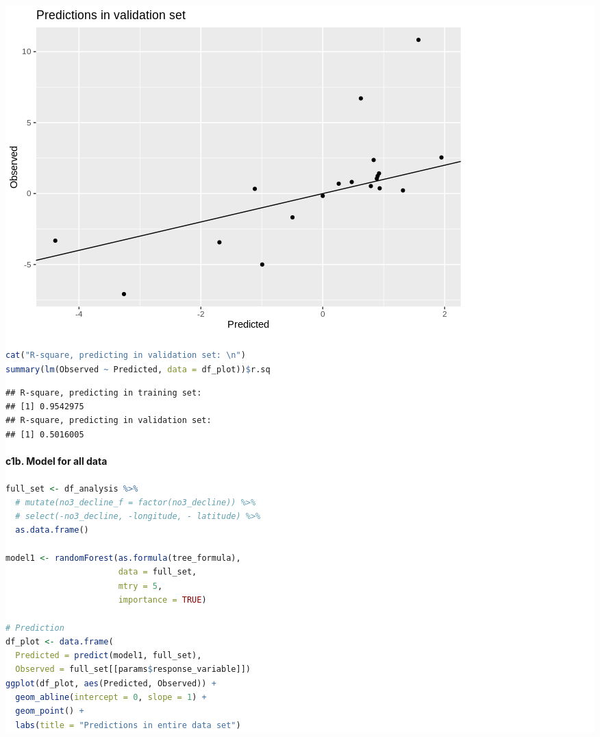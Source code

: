 ![](165c1_Time_series_ton_continuous_files/figure-html/unnamed-chunk-20-2.png)

```r
cat("R-square, predicting in validation set: \n")
summary(lm(Observed ~ Predicted, data = df_plot))$r.sq
```

```
## R-square, predicting in training set: 
## [1] 0.9542975
## R-square, predicting in validation set: 
## [1] 0.5016005
```

#### c1b. Model for all data    

```r
full_set <- df_analysis %>% 
  # mutate(no3_decline_f = factor(no3_decline)) %>% 
  # select(-no3_decline, -longitude, - latitude) %>%
  as.data.frame()

model1 <- randomForest(as.formula(tree_formula), 
                       data = full_set, 
                       mtry = 5,
                       importance = TRUE)

# Prediction
df_plot <- data.frame(
  Predicted = predict(model1, full_set),
  Observed = full_set[[params$response_variable]])
ggplot(df_plot, aes(Predicted, Observed)) +
  geom_abline(intercept = 0, slope = 1) +
  geom_point() +
  labs(title = "Predictions in entire data set")
```

